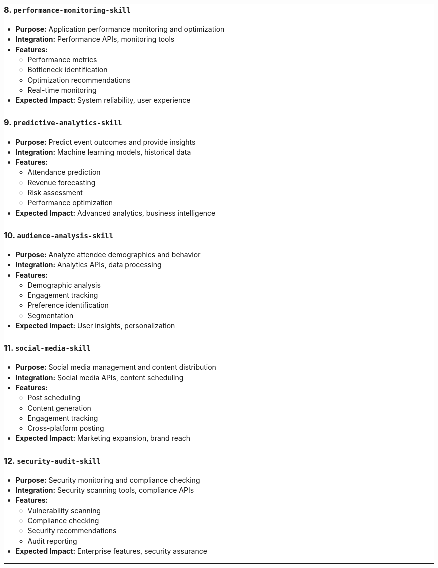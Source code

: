### **8. `performance-monitoring-skill`**
- **Purpose:** Application performance monitoring and optimization
- **Integration:** Performance APIs, monitoring tools
- **Features:**
  - Performance metrics
  - Bottleneck identification
  - Optimization recommendations
  - Real-time monitoring
- **Expected Impact:** System reliability, user experience

### **9. `predictive-analytics-skill`**
- **Purpose:** Predict event outcomes and provide insights
- **Integration:** Machine learning models, historical data
- **Features:**
  - Attendance prediction
  - Revenue forecasting
  - Risk assessment
  - Performance optimization
- **Expected Impact:** Advanced analytics, business intelligence

### **10. `audience-analysis-skill`**
- **Purpose:** Analyze attendee demographics and behavior
- **Integration:** Analytics APIs, data processing
- **Features:**
  - Demographic analysis
  - Engagement tracking
  - Preference identification
  - Segmentation
- **Expected Impact:** User insights, personalization

### **11. `social-media-skill`**
- **Purpose:** Social media management and content distribution
- **Integration:** Social media APIs, content scheduling
- **Features:**
  - Post scheduling
  - Content generation
  - Engagement tracking
  - Cross-platform posting
- **Expected Impact:** Marketing expansion, brand reach

### **12. `security-audit-skill`**
- **Purpose:** Security monitoring and compliance checking
- **Integration:** Security scanning tools, compliance APIs
- **Features:**
  - Vulnerability scanning
  - Compliance checking
  - Security recommendations
  - Audit reporting
- **Expected Impact:** Enterprise features, security assurance

---